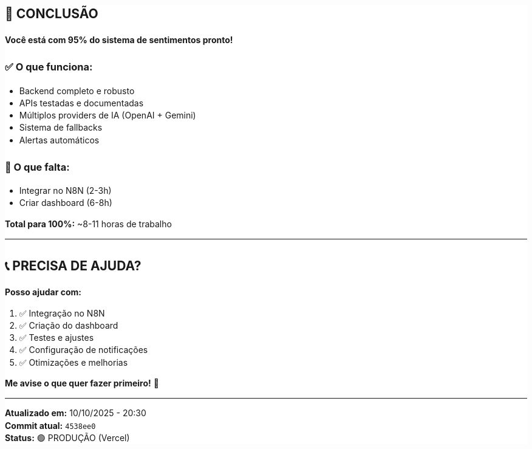 ## 🎉 CONCLUSÃO

**Você está com 95% do sistema de sentimentos pronto!**

### ✅ O que funciona:
- Backend completo e robusto
- APIs testadas e documentadas
- Múltiplos providers de IA (OpenAI + Gemini)
- Sistema de fallbacks
- Alertas automáticos

### 🔧 O que falta:
- Integrar no N8N (2-3h)
- Criar dashboard (6-8h)

**Total para 100%:** ~8-11 horas de trabalho

---

## 📞 PRECISA DE AJUDA?

**Posso ajudar com:**
1. ✅ Integração no N8N
2. ✅ Criação do dashboard
3. ✅ Testes e ajustes
4. ✅ Configuração de notificações
5. ✅ Otimizações e melhorias

**Me avise o que quer fazer primeiro!** 🚀

---

**Atualizado em:** 10/10/2025 - 20:30  
**Commit atual:** `4538ee0`  
**Status:** 🟢 PRODUÇÃO (Vercel)


